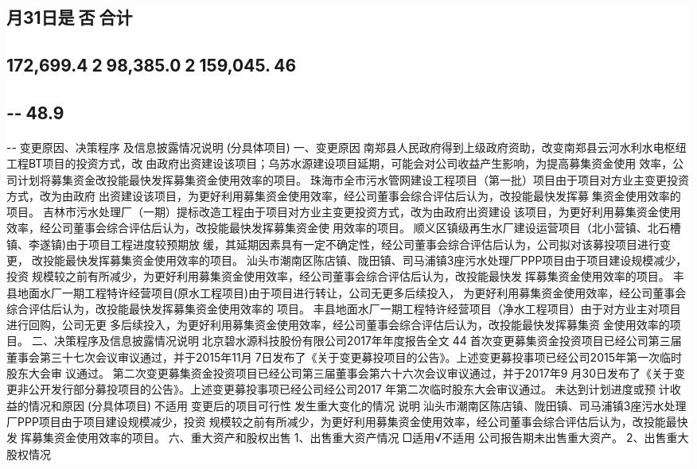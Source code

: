 月31日是
否
合计
--
172,699.4
2
98,385.0
2
159,045.
46
--
--
48.9
--
--
变更原因、决策程序
及信息披露情况说明
(分具体项目)
一、变更原因
南郑县人民政府得到上级政府资助，改变南郑县云河水利水电枢纽工程BT项目的投资方式，改
由政府出资建设该项目；乌苏水源建设项目延期，可能会对公司收益产生影响，为提高募集资金使用
效率，公司计划将募集资金改投能最快发挥募集资金使用效率的项目。
珠海市全市污水管网建设工程项目（第一批）项目由于项目对方业主变更投资方式，改为由政府
出资建设该项目，为更好利用募集资金使用效率，经公司董事会综合评估后认为，改投能最快发挥募
集资金使用效率的项目。
吉林市污水处理厂（一期）提标改造工程由于项目对方业主变更投资方式，改为由政府出资建设
该项目，为更好利用募集资金使用效率，经公司董事会综合评估后认为，改投能最快发挥募集资金使
用效率的项目。
顺义区镇级再生水厂建设运营项目（北小营镇、北石槽镇、李遂镇)由于项目工程进度较预期放
缓，其延期因素具有一定不确定性，经公司董事会综合评估后认为，公司拟对该募投项目进行变更，
改投能最快发挥募集资金使用效率的项目。
汕头市潮南区陈店镇、陇田镇、司马浦镇3座污水处理厂PPP项目由于项目建设规模减少，投资
规模较之前有所减少，为更好利用募集资金使用效率，经公司董事会综合评估后认为，改投能最快发
挥募集资金使用效率的项目。
丰县地面水厂一期工程特许经营项目(原水工程项目)由于项目进行转让，公司无更多后续投入，
为更好利用募集资金使用效率，经公司董事会综合评估后认为，改投能最快发挥募集资金使用效率的
项目。
丰县地面水厂一期工程特许经营项目（净水工程项目）由于对方业主对项目进行回购，公司无更
多后续投入，为更好利用募集资金使用效率，经公司董事会综合评估后认为，改投能最快发挥募集资
金使用效率的项目。
二、决策程序及信息披露情况说明
北京碧水源科技股份有限公司2017年年度报告全文
44
首次变更募集资金投资项目已经公司第三届董事会第三十七次会议审议通过，并于2015年11月
7日发布了《关于变更募投项目的公告》。上述变更募投事项已经公司2015年第一次临时股东大会审
议通过。
第二次变更募集资金投资项目已经公司第三届董事会第六十六次会议审议通过，并于2017年9
月30日发布了《关于变更非公开发行部分募投项目的公告》。上述变更募投事项已经公司经公司2017
年第二次临时股东大会审议通过。
未达到计划进度或预
计收益的情况和原因
(分具体项目)
不适用
变更后的项目可行性
发生重大变化的情况
说明
汕头市潮南区陈店镇、陇田镇、司马浦镇3座污水处理厂PPP项目由于项目建设规模减少，投资
规模较之前有所减少，为更好利用募集资金使用效率，经公司董事会综合评估后认为，改投能最快发
挥募集资金使用效率的项目。
六、重大资产和股权出售
1、出售重大资产情况
□适用√不适用
公司报告期未出售重大资产。
2、出售重大股权情况